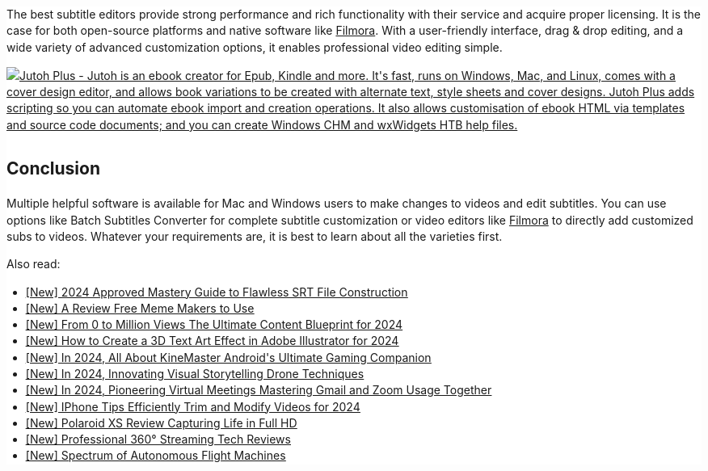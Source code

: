 The best subtitle editors provide strong performance and rich functionality with their service and acquire proper licensing. It is the case for both open-source platforms and native software like [Filmora](https://tools.techidaily.com/wondershare/filmora/download/). With a user-friendly interface, drag & drop editing, and a wide variety of advanced customization options, it enables professional video editing simple.


<a href="https://secure.2checkout.com/order/checkout.php?PRODS=4699091&QTY=1&AFFILIATE=108875&CART=1"><img src="https://secure.avangate.com/images/merchant/bccefcc1b1eee9eca3ae4f5c1a281482/products/1_jutoh-logo-1200x1600.jpg" border="0">Jutoh Plus -  Jutoh is an ebook creator for Epub, Kindle and more. It's fast, runs on Windows, Mac, and Linux, comes with a cover design editor, and allows book variations to be created with alternate text, style sheets and cover designs. Jutoh Plus adds scripting so you can automate ebook import and creation operations. It also allows customisation of ebook HTML via templates and source code documents; and you can create Windows CHM and wxWidgets HTB help files. </a>

## Conclusion

Multiple helpful software is available for Mac and Windows users to make changes to videos and edit subtitles. You can use options like Batch Subtitles Converter for complete subtitle customization or video editors like [Filmora](https://tools.techidaily.com/wondershare/filmora/download/) to directly add customized subs to videos. Whatever your requirements are, it is best to learn about all the varieties first.

<ins class="adsbygoogle"
     style="display:block"
     data-ad-format="autorelaxed"
     data-ad-client="ca-pub-7571918770474297"
     data-ad-slot="1223367746"></ins>

<ins class="adsbygoogle"
     style="display:block"
     data-ad-format="autorelaxed"
     data-ad-client="ca-pub-7571918770474297"
     data-ad-slot="1223367746"></ins>



<ins class="adsbygoogle"
     style="display:block"
     data-ad-client="ca-pub-7571918770474297"
     data-ad-slot="8358498916"
     data-ad-format="auto"
     data-full-width-responsive="true"></ins>


<span class="atpl-alsoreadstyle">Also read:</span>
<div><ul>
<li><a href="https://fox-access.techidaily.com/new-2024-approved-mastery-guide-to-flawless-srt-file-construction/"><u>[New] 2024 Approved  Mastery Guide to Flawless SRT File Construction</u></a></li>
<li><a href="https://extra-resources.techidaily.com/new-a-review-free-meme-makers-to-use/"><u>[New] A Review  Free Meme Makers to Use</u></a></li>
<li><a href="https://fox-access.techidaily.com/new-from-0-to-million-views-the-ultimate-content-blueprint-for-2024/"><u>[New] From 0 to Million Views  The Ultimate Content Blueprint for 2024</u></a></li>
<li><a href="https://fox-access.techidaily.com/new-how-to-create-a-3d-text-art-effect-in-adobe-illustrator-for-2024/"><u>[New] How to Create a 3D Text Art Effect in Adobe Illustrator for 2024</u></a></li>
<li><a href="https://fox-access.techidaily.com/new-in-2024-all-about-kinemaster-androids-ultimate-gaming-companion/"><u>[New] In 2024, All About KineMaster  Android's Ultimate Gaming Companion</u></a></li>
<li><a href="https://fox-access.techidaily.com/new-in-2024-innovating-visual-storytelling-drone-techniques/"><u>[New] In 2024, Innovating Visual Storytelling  Drone Techniques</u></a></li>
<li><a href="https://fox-access.techidaily.com/new-in-2024-pioneering-virtual-meetings-mastering-gmail-and-zoom-usage-together/"><u>[New] In 2024, Pioneering Virtual Meetings  Mastering Gmail and Zoom Usage Together</u></a></li>
<li><a href="https://fox-access.techidaily.com/new-iphone-tips-efficiently-trim-and-modify-videos-for-2024/"><u>[New] IPhone Tips  Efficiently Trim and Modify Videos for 2024</u></a></li>
<li><a href="https://fox-access.techidaily.com/new-polaroid-xs-review-capturing-life-in-full-hd/"><u>[New] Polaroid XS Review  Capturing Life in Full HD</u></a></li>
<li><a href="https://fox-access.techidaily.com/new-professional-360-streaming-tech-reviews/"><u>[New] Professional 360° Streaming Tech Reviews</u></a></li>
<li><a href="https://fox-cloud.techidaily.com/new-spectrum-of-autonomous-flight-machines/"><u>[New] Spectrum of Autonomous Flight Machines</u></a></li>